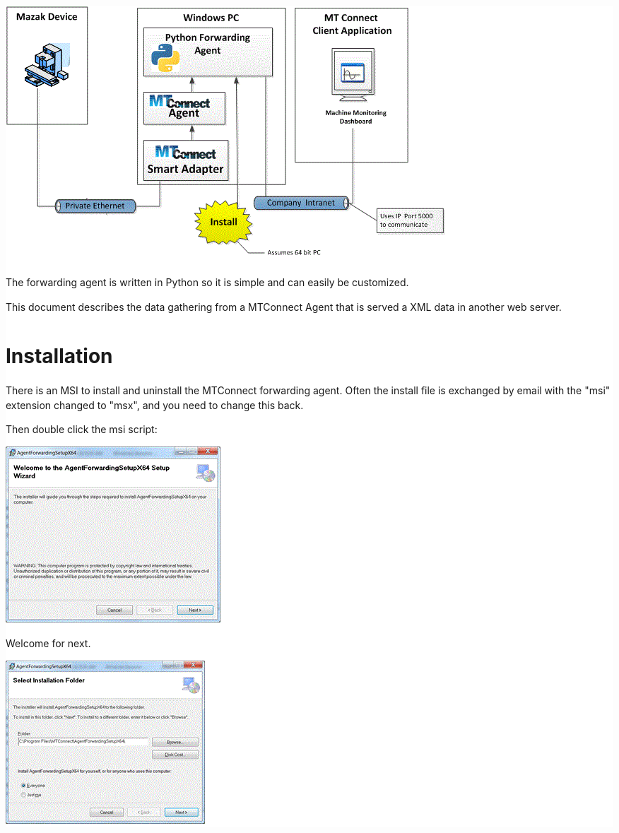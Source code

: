 ![Figure2](./images/MTConnectAgentMultiplexForwarding_image2.gif)


The forwarding agent is written in Python so it is simple and can easily be customized.

This document describes the data gathering from a MTConnect Agent that is served a XML data in another web server. 

# Installation

There is an MSI to install and uninstall the MTConnect forwarding agent. Often the install file is exchanged by email with the "msi" extension changed to "msx", and you need to change this back.

Then double click the msi script:

![Figure3](./images/MTConnectAgentMultiplexForwarding_image3.gif)


Welcome for next.

![Figure4](./images/MTConnectAgentMultiplexForwarding_image4.gif)
